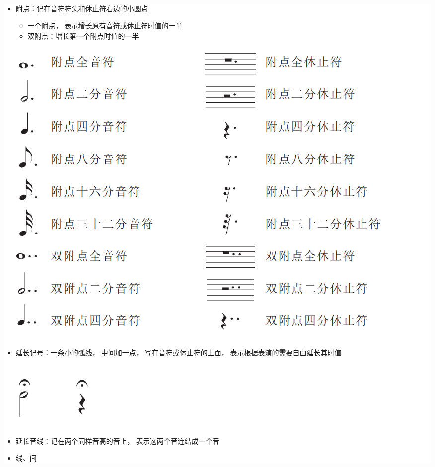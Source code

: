 

- 附点：记在音符符头和休止符右边的小圆点

  - 一个附点， 表示增长原有音符或休止符时值的一半
  - 双附点：增长第一个附点时值的一半

  ![附点](..\img\附点.png)



- 延长记号：一条小的弧线， 中间加一点， 写在音符或休止符的上面， 表示根据表演的需要自由延长其时值

![延长记号](..\img\延长记号.png)



- 延长音线：记在两个同样音高的音上， 表示这两个音连结成一个音

- 线、间
